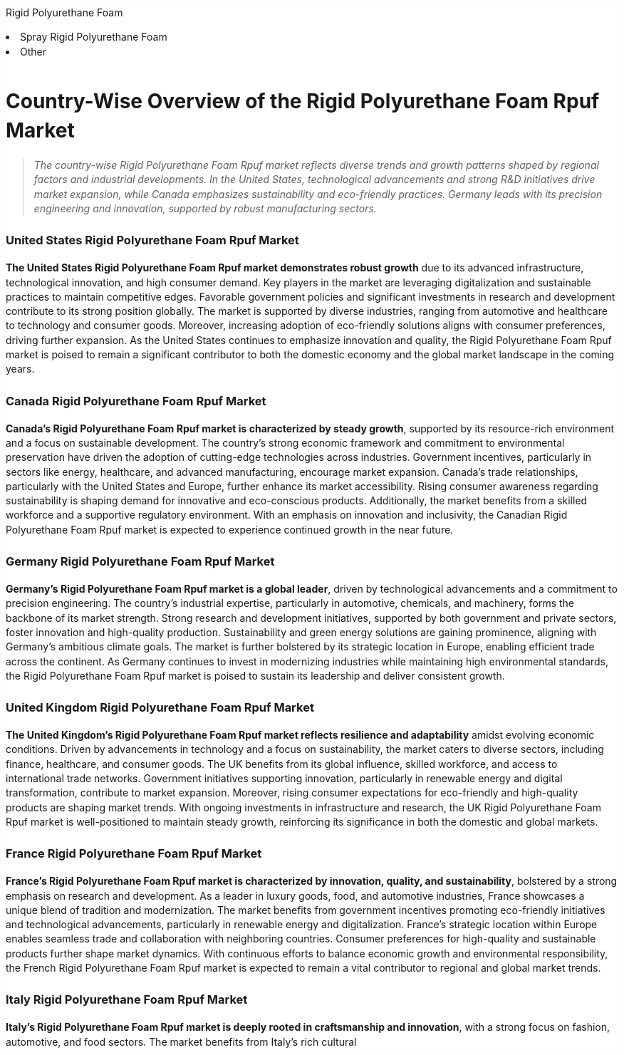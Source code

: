 Rigid Polyurethane Foam</li><li>Spray Rigid Polyurethane Foam</li><li>Other</li></ul><h1><span class="">Country-Wise Overview of the Rigid Polyurethane Foam Rpuf Market<br /></span></h1><blockquote><p><em><span class="">The country-wise Rigid Polyurethane Foam Rpuf market reflects diverse trends and growth patterns shaped by regional factors and industrial developments. In the United States, technological advancements and strong R&amp;D initiatives drive market expansion, while Canada emphasizes sustainability and eco-friendly practices. Germany leads with its precision engineering and innovation, supported by robust manufacturing sectors.</span></em></p></blockquote><h3><strong>United States Rigid Polyurethane Foam Rpuf Market</strong></h3><p><strong>The United States Rigid Polyurethane Foam Rpuf market demonstrates robust growth</strong> due to its advanced infrastructure, technological innovation, and high consumer demand. Key players in the market are leveraging digitalization and sustainable practices to maintain competitive edges. Favorable government policies and significant investments in research and development contribute to its strong position globally. The market is supported by diverse industries, ranging from automotive and healthcare to technology and consumer goods. Moreover, increasing adoption of eco-friendly solutions aligns with consumer preferences, driving further expansion. As the United States continues to emphasize innovation and quality, the Rigid Polyurethane Foam Rpuf market is poised to remain a significant contributor to both the domestic economy and the global market landscape in the coming years.</p><h3><strong>Canada Rigid Polyurethane Foam Rpuf Market</strong></h3><p><strong>Canada&rsquo;s Rigid Polyurethane Foam Rpuf market is characterized by steady growth</strong>, supported by its resource-rich environment and a focus on sustainable development. The country&rsquo;s strong economic framework and commitment to environmental preservation have driven the adoption of cutting-edge technologies across industries. Government incentives, particularly in sectors like energy, healthcare, and advanced manufacturing, encourage market expansion. Canada&rsquo;s trade relationships, particularly with the United States and Europe, further enhance its market accessibility. Rising consumer awareness regarding sustainability is shaping demand for innovative and eco-conscious products. Additionally, the market benefits from a skilled workforce and a supportive regulatory environment. With an emphasis on innovation and inclusivity, the Canadian Rigid Polyurethane Foam Rpuf market is expected to experience continued growth in the near future.</p><h3><strong>Germany Rigid Polyurethane Foam Rpuf Market</strong></h3><p><strong>Germany&rsquo;s Rigid Polyurethane Foam Rpuf market is a global leader</strong>, driven by technological advancements and a commitment to precision engineering. The country&rsquo;s industrial expertise, particularly in automotive, chemicals, and machinery, forms the backbone of its market strength. Strong research and development initiatives, supported by both government and private sectors, foster innovation and high-quality production. Sustainability and green energy solutions are gaining prominence, aligning with Germany&rsquo;s ambitious climate goals. The market is further bolstered by its strategic location in Europe, enabling efficient trade across the continent. As Germany continues to invest in modernizing industries while maintaining high environmental standards, the Rigid Polyurethane Foam Rpuf market is poised to sustain its leadership and deliver consistent growth.</p><h3><strong>United Kingdom Rigid Polyurethane Foam Rpuf Market</strong></h3><p><strong>The United Kingdom&rsquo;s Rigid Polyurethane Foam Rpuf market reflects resilience and adaptability</strong> amidst evolving economic conditions. Driven by advancements in technology and a focus on sustainability, the market caters to diverse sectors, including finance, healthcare, and consumer goods. The UK benefits from its global influence, skilled workforce, and access to international trade networks. Government initiatives supporting innovation, particularly in renewable energy and digital transformation, contribute to market expansion. Moreover, rising consumer expectations for eco-friendly and high-quality products are shaping market trends. With ongoing investments in infrastructure and research, the UK Rigid Polyurethane Foam Rpuf market is well-positioned to maintain steady growth, reinforcing its significance in both the domestic and global markets.</p><h3><strong>France Rigid Polyurethane Foam Rpuf Market</strong></h3><p><strong>France&rsquo;s Rigid Polyurethane Foam Rpuf market is characterized by innovation, quality, and sustainability</strong>, bolstered by a strong emphasis on research and development. As a leader in luxury goods, food, and automotive industries, France showcases a unique blend of tradition and modernization. The market benefits from government incentives promoting eco-friendly initiatives and technological advancements, particularly in renewable energy and digitalization. France&rsquo;s strategic location within Europe enables seamless trade and collaboration with neighboring countries. Consumer preferences for high-quality and sustainable products further shape market dynamics. With continuous efforts to balance economic growth and environmental responsibility, the French Rigid Polyurethane Foam Rpuf market is expected to remain a vital contributor to regional and global market trends.</p><h3><strong>Italy Rigid Polyurethane Foam Rpuf Market</strong></h3><p><strong>Italy&rsquo;s Rigid Polyurethane Foam Rpuf market is deeply rooted in craftsmanship and innovation</strong>, with a strong focus on fashion, automotive, and food sectors. The market benefits from Italy&rsquo;s rich cultural